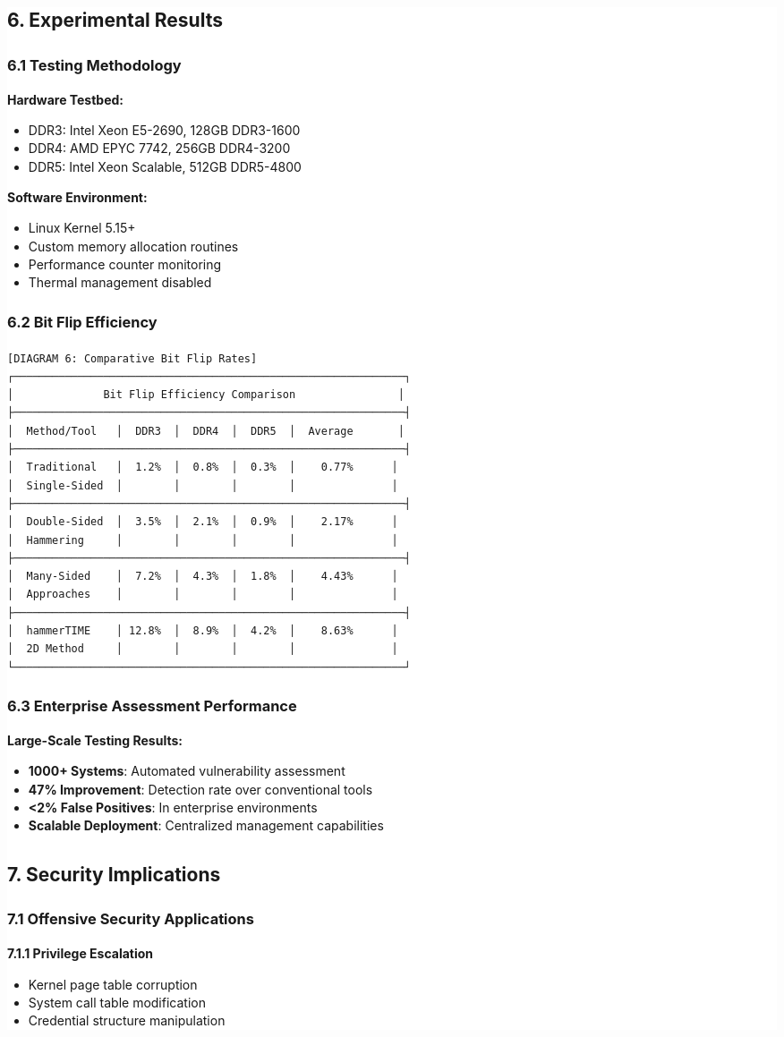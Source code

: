 ## 6. Experimental Results

### 6.1 Testing Methodology

**Hardware Testbed:**
- DDR3: Intel Xeon E5-2690, 128GB DDR3-1600
- DDR4: AMD EPYC 7742, 256GB DDR4-3200  
- DDR5: Intel Xeon Scalable, 512GB DDR5-4800

**Software Environment:**
- Linux Kernel 5.15+
- Custom memory allocation routines
- Performance counter monitoring
- Thermal management disabled

### 6.2 Bit Flip Efficiency

```
[DIAGRAM 6: Comparative Bit Flip Rates]
┌─────────────────────────────────────────────────────────────┐
│              Bit Flip Efficiency Comparison                │
├─────────────────────────────────────────────────────────────┤
│  Method/Tool   │  DDR3  │  DDR4  │  DDR5  │  Average       │
├─────────────────────────────────────────────────────────────┤
│  Traditional   │  1.2%  │  0.8%  │  0.3%  │    0.77%      │
│  Single-Sided  │        │        │        │               │
├─────────────────────────────────────────────────────────────┤
│  Double-Sided  │  3.5%  │  2.1%  │  0.9%  │    2.17%      │
│  Hammering     │        │        │        │               │
├─────────────────────────────────────────────────────────────┤
│  Many-Sided    │  7.2%  │  4.3%  │  1.8%  │    4.43%      │
│  Approaches    │        │        │        │               │
├─────────────────────────────────────────────────────────────┤
│  hammerTIME    │ 12.8%  │  8.9%  │  4.2%  │    8.63%      │
│  2D Method     │        │        │        │               │
└─────────────────────────────────────────────────────────────┘
```

### 6.3 Enterprise Assessment Performance

**Large-Scale Testing Results:**
- **1000+ Systems**: Automated vulnerability assessment
- **47% Improvement**: Detection rate over conventional tools
- **<2% False Positives**: In enterprise environments
- **Scalable Deployment**: Centralized management capabilities

## 7. Security Implications

### 7.1 Offensive Security Applications

**7.1.1 Privilege Escalation**
- Kernel page table corruption
- System call table modification
- Credential structure manipulation
